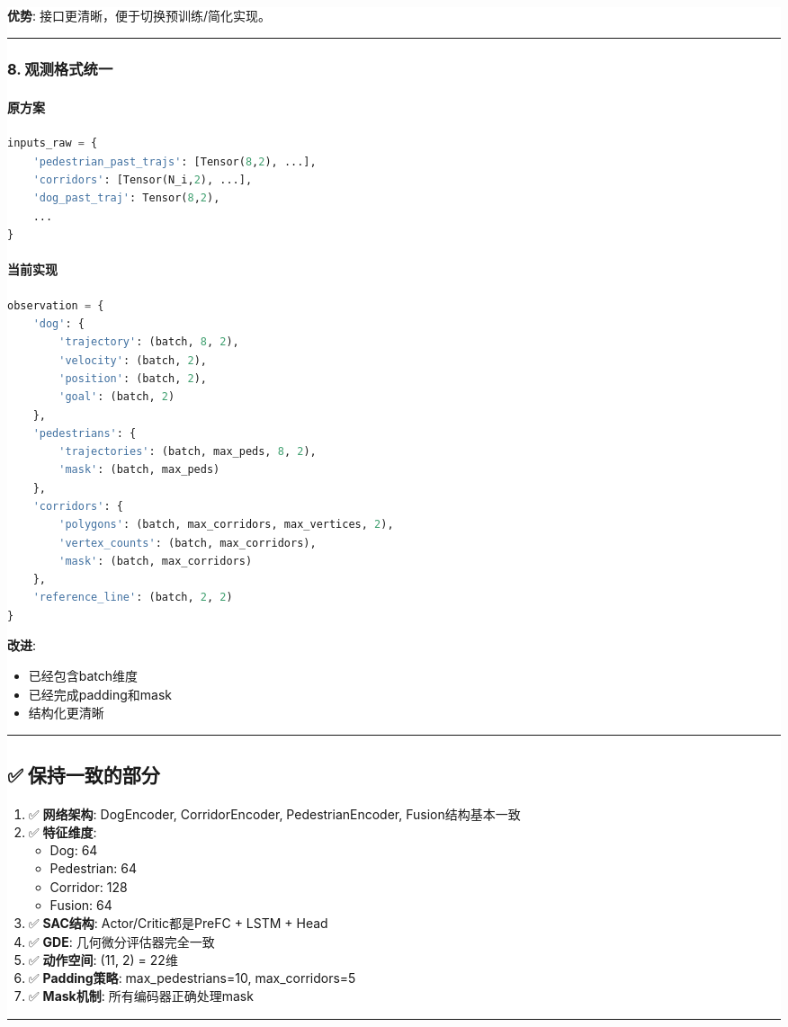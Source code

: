 **优势**: 接口更清晰，便于切换预训练/简化实现。

---

### 8. **观测格式统一**

#### 原方案
```python
inputs_raw = {
    'pedestrian_past_trajs': [Tensor(8,2), ...],
    'corridors': [Tensor(N_i,2), ...],
    'dog_past_traj': Tensor(8,2),
    ...
}
```

#### 当前实现
```python
observation = {
    'dog': {
        'trajectory': (batch, 8, 2),
        'velocity': (batch, 2),
        'position': (batch, 2),
        'goal': (batch, 2)
    },
    'pedestrians': {
        'trajectories': (batch, max_peds, 8, 2),
        'mask': (batch, max_peds)
    },
    'corridors': {
        'polygons': (batch, max_corridors, max_vertices, 2),
        'vertex_counts': (batch, max_corridors),
        'mask': (batch, max_corridors)
    },
    'reference_line': (batch, 2, 2)
}
```

**改进**: 
- 已经包含batch维度
- 已经完成padding和mask
- 结构化更清晰

---

## ✅ 保持一致的部分

1. ✅ **网络架构**: DogEncoder, CorridorEncoder, PedestrianEncoder, Fusion结构基本一致
2. ✅ **特征维度**: 
   - Dog: 64
   - Pedestrian: 64
   - Corridor: 128
   - Fusion: 64
3. ✅ **SAC结构**: Actor/Critic都是PreFC + LSTM + Head
4. ✅ **GDE**: 几何微分评估器完全一致
5. ✅ **动作空间**: (11, 2) = 22维
6. ✅ **Padding策略**: max_pedestrians=10, max_corridors=5
7. ✅ **Mask机制**: 所有编码器正确处理mask

---